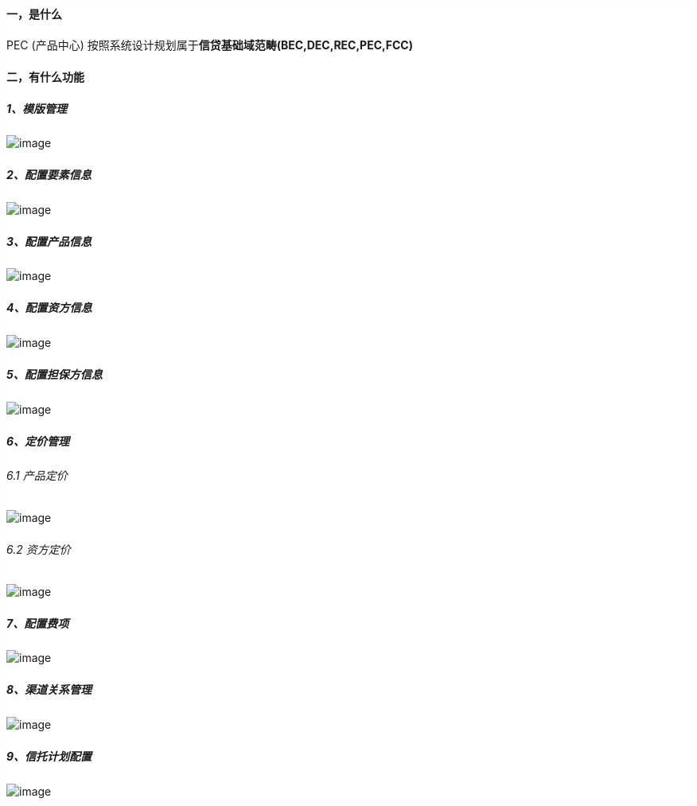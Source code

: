 #### 一，是什么

PEC (产品中心) 按照系统设计规划属于**信贷基础域范畴(BEC,DEC,REC,PEC,FCC)**

#### 二，有什么功能

##### 1、模版管理

<img width="1223" alt="image" src="https://github.com/kunzhao3/fuzzy-pancake/assets/25682938/76c0eda8-6009-4621-9a4f-404b7e0f2133">


##### 2、配置要素信息

<img width="1220" alt="image" src="https://github.com/kunzhao3/fuzzy-pancake/assets/25682938/47f6e38c-7914-4e99-ab17-89319a3c64eb">


##### 3、配置产品信息

<img width="1223" alt="image" src="https://github.com/kunzhao3/fuzzy-pancake/assets/25682938/9cf717a1-be77-42b9-8138-02cd0ddfa71b">


##### 4、配置资方信息

<img width="1222" alt="image" src="https://github.com/kunzhao3/fuzzy-pancake/assets/25682938/73b098ed-ad76-4635-8b33-742c215c8b77">


##### 5、配置担保方信息

<img width="1219" alt="image" src="https://github.com/kunzhao3/fuzzy-pancake/assets/25682938/2fad9ac0-54a3-4d85-91bf-74b2fd7a0bbe">


##### 6、定价管理

######      6.1 产品定价

<img width="1219" alt="image" src="https://github.com/kunzhao3/fuzzy-pancake/assets/25682938/38832e95-ff98-4606-8745-d6c60e6f9827">


######      6.2 资方定价   

<img width="1220" alt="image" src="https://github.com/kunzhao3/fuzzy-pancake/assets/25682938/27083bc1-b6eb-4c0d-8d48-45ac15fd5d20">


##### 7、配置费项

<img width="1221" alt="image" src="https://github.com/kunzhao3/fuzzy-pancake/assets/25682938/c01a14cb-fa7e-438e-aa25-1e0b26564f38">


##### 8、渠道关系管理

<img width="1218" alt="image" src="https://github.com/kunzhao3/fuzzy-pancake/assets/25682938/52350642-30a1-4199-bbe9-b0a2a50c305c">


##### 9、信托计划配置

<img width="1216" alt="image" src="https://github.com/kunzhao3/fuzzy-pancake/assets/25682938/bb0a8f68-5fe5-49d3-a3da-b6316b0aa231">
